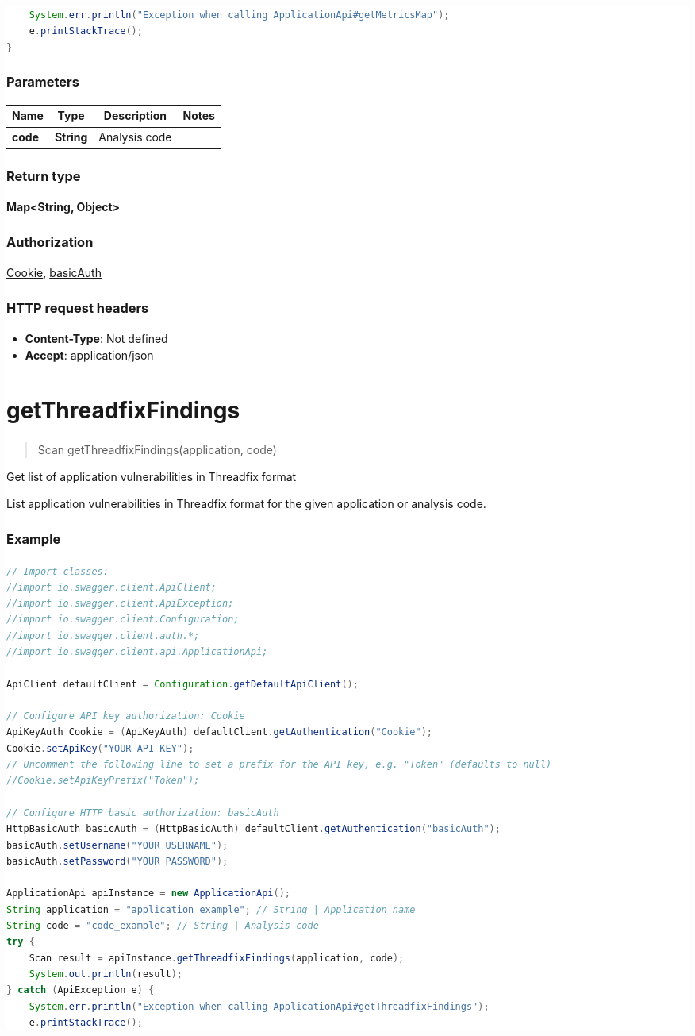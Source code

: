```java
    System.err.println("Exception when calling ApplicationApi#getMetricsMap");
    e.printStackTrace();
}
```

### Parameters

Name | Type | Description  | Notes
------------- | ------------- | ------------- | -------------
 **code** | **String**| Analysis code |

### Return type

**Map&lt;String, Object&gt;**

### Authorization

[Cookie](../README.md#Cookie), [basicAuth](../README.md#basicAuth)

### HTTP request headers

 - **Content-Type**: Not defined
 - **Accept**: application/json

<a name="getThreadfixFindings"></a>
# **getThreadfixFindings**
> Scan getThreadfixFindings(application, code)

Get list of application vulnerabilities in Threadfix format

List application vulnerabilities in Threadfix format for the given application or analysis code.

### Example
```java
// Import classes:
//import io.swagger.client.ApiClient;
//import io.swagger.client.ApiException;
//import io.swagger.client.Configuration;
//import io.swagger.client.auth.*;
//import io.swagger.client.api.ApplicationApi;

ApiClient defaultClient = Configuration.getDefaultApiClient();

// Configure API key authorization: Cookie
ApiKeyAuth Cookie = (ApiKeyAuth) defaultClient.getAuthentication("Cookie");
Cookie.setApiKey("YOUR API KEY");
// Uncomment the following line to set a prefix for the API key, e.g. "Token" (defaults to null)
//Cookie.setApiKeyPrefix("Token");

// Configure HTTP basic authorization: basicAuth
HttpBasicAuth basicAuth = (HttpBasicAuth) defaultClient.getAuthentication("basicAuth");
basicAuth.setUsername("YOUR USERNAME");
basicAuth.setPassword("YOUR PASSWORD");

ApplicationApi apiInstance = new ApplicationApi();
String application = "application_example"; // String | Application name
String code = "code_example"; // String | Analysis code
try {
    Scan result = apiInstance.getThreadfixFindings(application, code);
    System.out.println(result);
} catch (ApiException e) {
    System.err.println("Exception when calling ApplicationApi#getThreadfixFindings");
    e.printStackTrace();
```